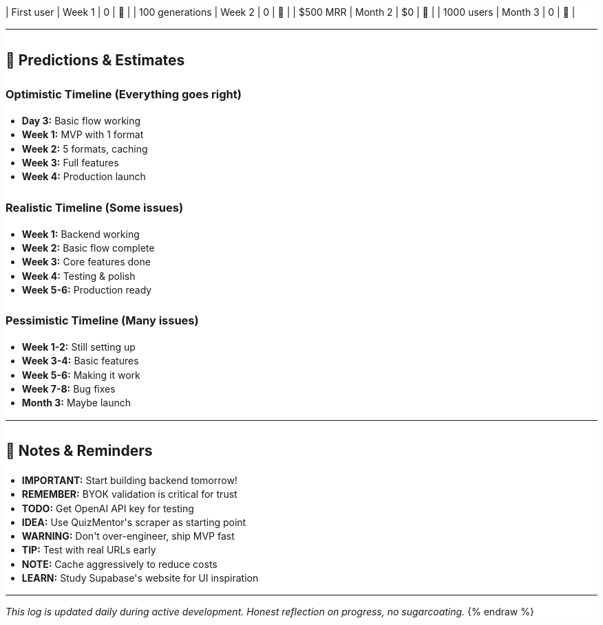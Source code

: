 | First user | Week 1 | 0 | 🔴 |
| 100 generations | Week 2 | 0 | 🔴 |
| $500 MRR | Month 2 | $0 | 🔴 |
| 1000 users | Month 3 | 0 | 🔴 |

---

## 🔮 Predictions & Estimates

### Optimistic Timeline (Everything goes right)
- **Day 3:** Basic flow working
- **Week 1:** MVP with 1 format
- **Week 2:** 5 formats, caching
- **Week 3:** Full features
- **Week 4:** Production launch

### Realistic Timeline (Some issues)
- **Week 1:** Backend working
- **Week 2:** Basic flow complete
- **Week 3:** Core features done
- **Week 4:** Testing & polish
- **Week 5-6:** Production ready

### Pessimistic Timeline (Many issues)
- **Week 1-2:** Still setting up
- **Week 3-4:** Basic features
- **Week 5-6:** Making it work
- **Week 7-8:** Bug fixes
- **Month 3:** Maybe launch

---

## 📝 Notes & Reminders

- **IMPORTANT:** Start building backend tomorrow!
- **REMEMBER:** BYOK validation is critical for trust
- **TODO:** Get OpenAI API key for testing
- **IDEA:** Use QuizMentor's scraper as starting point
- **WARNING:** Don't over-engineer, ship MVP fast
- **TIP:** Test with real URLs early
- **NOTE:** Cache aggressively to reduce costs
- **LEARN:** Study Supabase's website for UI inspiration

---

*This log is updated daily during active development.*
*Honest reflection on progress, no sugarcoating.*
{% endraw %}
